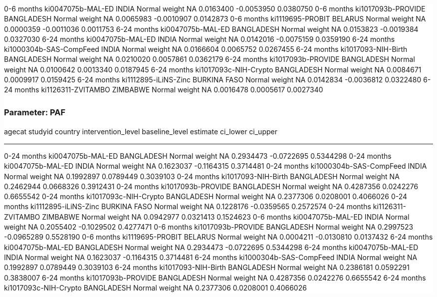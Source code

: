 0-6 months    ki0047075b-MAL-ED         INDIA          Normal weight        NA                0.0163400   -0.0053950   0.0380750
0-6 months    ki1017093b-PROVIDE        BANGLADESH     Normal weight        NA                0.0065983   -0.0010907   0.0142873
0-6 months    ki1119695-PROBIT          BELARUS        Normal weight        NA                0.0000359   -0.0011036   0.0011753
6-24 months   ki0047075b-MAL-ED         BANGLADESH     Normal weight        NA                0.0153823   -0.0019384   0.0327030
6-24 months   ki0047075b-MAL-ED         INDIA          Normal weight        NA                0.0142016   -0.0075159   0.0359190
6-24 months   ki1000304b-SAS-CompFeed   INDIA          Normal weight        NA                0.0166604    0.0065752   0.0267455
6-24 months   ki1017093-NIH-Birth       BANGLADESH     Normal weight        NA                0.0210020    0.0057861   0.0362179
6-24 months   ki1017093b-PROVIDE        BANGLADESH     Normal weight        NA                0.0100642    0.0013340   0.0187945
6-24 months   ki1017093c-NIH-Crypto     BANGLADESH     Normal weight        NA                0.0084671    0.0009917   0.0159425
6-24 months   ki1112895-iLiNS-Zinc      BURKINA FASO   Normal weight        NA                0.0142834   -0.0036812   0.0322480
6-24 months   ki1126311-ZVITAMBO        ZIMBABWE       Normal weight        NA                0.0016478    0.0005617   0.0027340


### Parameter: PAF


agecat        studyid                   country        intervention_level   baseline_level     estimate     ci_lower    ci_upper
------------  ------------------------  -------------  -------------------  ---------------  ----------  -----------  ----------
0-24 months   ki0047075b-MAL-ED         BANGLADESH     Normal weight        NA                0.2934473   -0.0722695   0.5344298
0-24 months   ki0047075b-MAL-ED         INDIA          Normal weight        NA                0.1623037   -0.1164315   0.3714481
0-24 months   ki1000304b-SAS-CompFeed   INDIA          Normal weight        NA                0.1992897    0.0789449   0.3039103
0-24 months   ki1017093-NIH-Birth       BANGLADESH     Normal weight        NA                0.2462944    0.0668326   0.3912431
0-24 months   ki1017093b-PROVIDE        BANGLADESH     Normal weight        NA                0.4287356    0.0242276   0.6655542
0-24 months   ki1017093c-NIH-Crypto     BANGLADESH     Normal weight        NA                0.2377306    0.0208001   0.4066026
0-24 months   ki1112895-iLiNS-Zinc      BURKINA FASO   Normal weight        NA                0.1228176   -0.0359565   0.2572574
0-24 months   ki1126311-ZVITAMBO        ZIMBABWE       Normal weight        NA                0.0942977    0.0321413   0.1524623
0-6 months    ki0047075b-MAL-ED         INDIA          Normal weight        NA                0.2055402   -0.1029502   0.4277471
0-6 months    ki1017093b-PROVIDE        BANGLADESH     Normal weight        NA                0.2997523   -0.0965289   0.5528190
0-6 months    ki1119695-PROBIT          BELARUS        Normal weight        NA                0.0004211   -0.0130810   0.0137432
6-24 months   ki0047075b-MAL-ED         BANGLADESH     Normal weight        NA                0.2934473   -0.0722695   0.5344298
6-24 months   ki0047075b-MAL-ED         INDIA          Normal weight        NA                0.1623037   -0.1164315   0.3714481
6-24 months   ki1000304b-SAS-CompFeed   INDIA          Normal weight        NA                0.1992897    0.0789449   0.3039103
6-24 months   ki1017093-NIH-Birth       BANGLADESH     Normal weight        NA                0.2386181    0.0592291   0.3838007
6-24 months   ki1017093b-PROVIDE        BANGLADESH     Normal weight        NA                0.4287356    0.0242276   0.6655542
6-24 months   ki1017093c-NIH-Crypto     BANGLADESH     Normal weight        NA                0.2377306    0.0208001   0.4066026